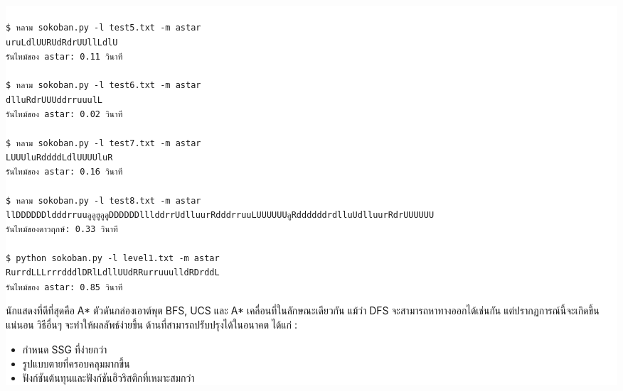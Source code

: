 ```

$ หลาม sokoban.py -l test5.txt -m astar
uruLdlUURUdRdrUUllLdlU
รันไทม์ของ astar: 0.11 วินาที

$ หลาม sokoban.py -l test6.txt -m astar
dlluRdrUUUddrruuulL
รันไทม์ของ astar: 0.02 วินาที

$ หลาม sokoban.py -l test7.txt -m astar
LUUUluRddddLdlUUUUluR
รันไทม์ของ astar: 0.16 วินาที

$ หลาม sokoban.py -l test8.txt -m astar
llDDDDDDldddrruuลูลูฮูลูลูDDDDDDlllddrrUdlluurRdddrruuLUUUUUUลูRddddddrdlluUdlluurRdrUUUUUU
รันไทม์ของดาวฤกษ์: 0.33 วินาที

$ python sokoban.py -l level1.txt -m astar
RurrdLLLrrrdddlDRlLdllUUdRRurruuulldRDrddL
รันไทม์ของ astar: 0.85 วินาที
```

นักแสดงที่ดีที่สุดคือ A* ตัวดันกล่องเอาต์พุต BFS, UCS และ A* เคลื่อนที่ในลักษณะเดียวกัน แม้ว่า DFS จะสามารถหาทางออกได้เช่นกัน แต่ปรากฏการณ์นี้จะเกิดขึ้น แน่นอน วิธีอื่นๆ จะทำให้ผลลัพธ์ง่ายขึ้น ด้านที่สามารถปรับปรุงได้ในอนาคต ได้แก่ :

* กำหนด SSG ที่ง่ายกว่า
* รูปแบบตายที่ครอบคลุมมากขึ้น
* ฟังก์ชันต้นทุนและฟังก์ชันฮิวริสติกที่เหมาะสมกว่า